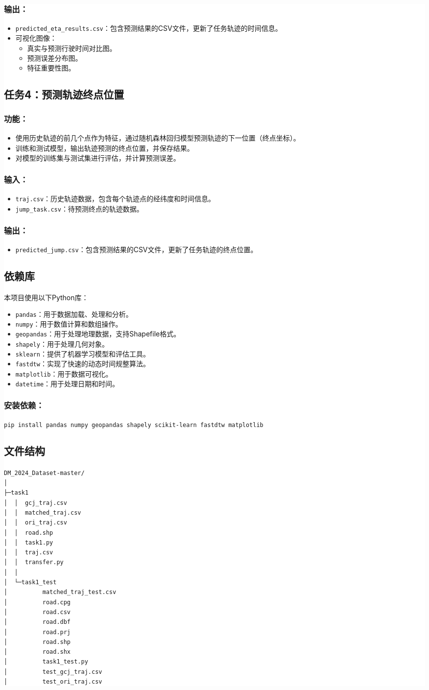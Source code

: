 ### 输出：
- `predicted_eta_results.csv`：包含预测结果的CSV文件，更新了任务轨迹的时间信息。
- 可视化图像：
  - 真实与预测行驶时间对比图。
  - 预测误差分布图。
  - 特征重要性图。

## 任务4：预测轨迹终点位置
### 功能：
- 使用历史轨迹的前几个点作为特征，通过随机森林回归模型预测轨迹的下一位置（终点坐标）。
- 训练和测试模型，输出轨迹预测的终点位置，并保存结果。
- 对模型的训练集与测试集进行评估，并计算预测误差。

### 输入：
- `traj.csv`：历史轨迹数据，包含每个轨迹点的经纬度和时间信息。
- `jump_task.csv`：待预测终点的轨迹数据。

### 输出：
- `predicted_jump.csv`：包含预测结果的CSV文件，更新了任务轨迹的终点位置。

## 依赖库
本项目使用以下Python库：
- `pandas`：用于数据加载、处理和分析。
- `numpy`：用于数值计算和数组操作。
- `geopandas`：用于处理地理数据，支持Shapefile格式。
- `shapely`：用于处理几何对象。
- `sklearn`：提供了机器学习模型和评估工具。
- `fastdtw`：实现了快速的动态时间规整算法。
- `matplotlib`：用于数据可视化。
- `datetime`：用于处理日期和时间。

### 安装依赖：
```bash
pip install pandas numpy geopandas shapely scikit-learn fastdtw matplotlib
```

## 文件结构
```
DM_2024_Dataset-master/
│          
├─task1
│  │  gcj_traj.csv
│  │  matched_traj.csv
│  │  ori_traj.csv
│  │  road.shp
│  │  task1.py
│  │  traj.csv
│  │  transfer.py
│  │  
│  └─task1_test
│          matched_traj_test.csv
│          road.cpg
│          road.csv
│          road.dbf
│          road.prj
│          road.shp
│          road.shx
│          task1_test.py
│          test_gcj_traj.csv
│          test_ori_traj.csv
```